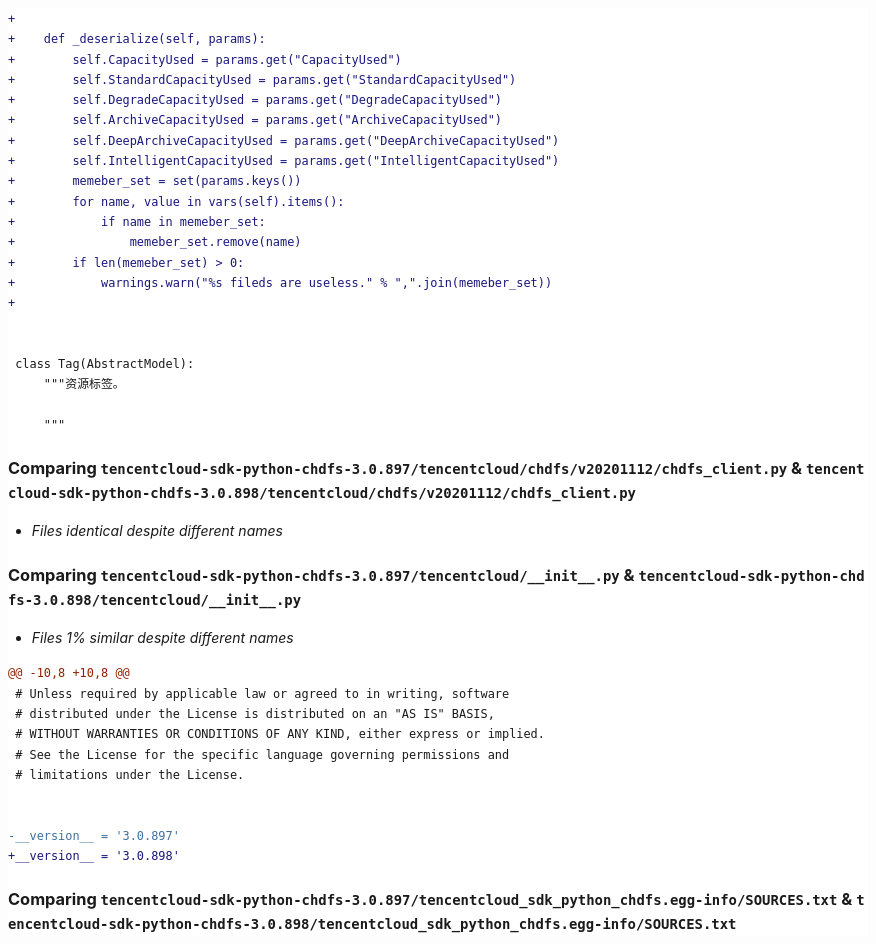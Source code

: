 ```diff
+
+    def _deserialize(self, params):
+        self.CapacityUsed = params.get("CapacityUsed")
+        self.StandardCapacityUsed = params.get("StandardCapacityUsed")
+        self.DegradeCapacityUsed = params.get("DegradeCapacityUsed")
+        self.ArchiveCapacityUsed = params.get("ArchiveCapacityUsed")
+        self.DeepArchiveCapacityUsed = params.get("DeepArchiveCapacityUsed")
+        self.IntelligentCapacityUsed = params.get("IntelligentCapacityUsed")
+        memeber_set = set(params.keys())
+        for name, value in vars(self).items():
+            if name in memeber_set:
+                memeber_set.remove(name)
+        if len(memeber_set) > 0:
+            warnings.warn("%s fileds are useless." % ",".join(memeber_set))
+        
 
 
 class Tag(AbstractModel):
     """资源标签。
 
     """
```

### Comparing `tencentcloud-sdk-python-chdfs-3.0.897/tencentcloud/chdfs/v20201112/chdfs_client.py` & `tencentcloud-sdk-python-chdfs-3.0.898/tencentcloud/chdfs/v20201112/chdfs_client.py`

 * *Files identical despite different names*

### Comparing `tencentcloud-sdk-python-chdfs-3.0.897/tencentcloud/__init__.py` & `tencentcloud-sdk-python-chdfs-3.0.898/tencentcloud/__init__.py`

 * *Files 1% similar despite different names*

```diff
@@ -10,8 +10,8 @@
 # Unless required by applicable law or agreed to in writing, software
 # distributed under the License is distributed on an "AS IS" BASIS,
 # WITHOUT WARRANTIES OR CONDITIONS OF ANY KIND, either express or implied.
 # See the License for the specific language governing permissions and
 # limitations under the License.
 
 
-__version__ = '3.0.897'
+__version__ = '3.0.898'
```

### Comparing `tencentcloud-sdk-python-chdfs-3.0.897/tencentcloud_sdk_python_chdfs.egg-info/SOURCES.txt` & `tencentcloud-sdk-python-chdfs-3.0.898/tencentcloud_sdk_python_chdfs.egg-info/SOURCES.txt`
